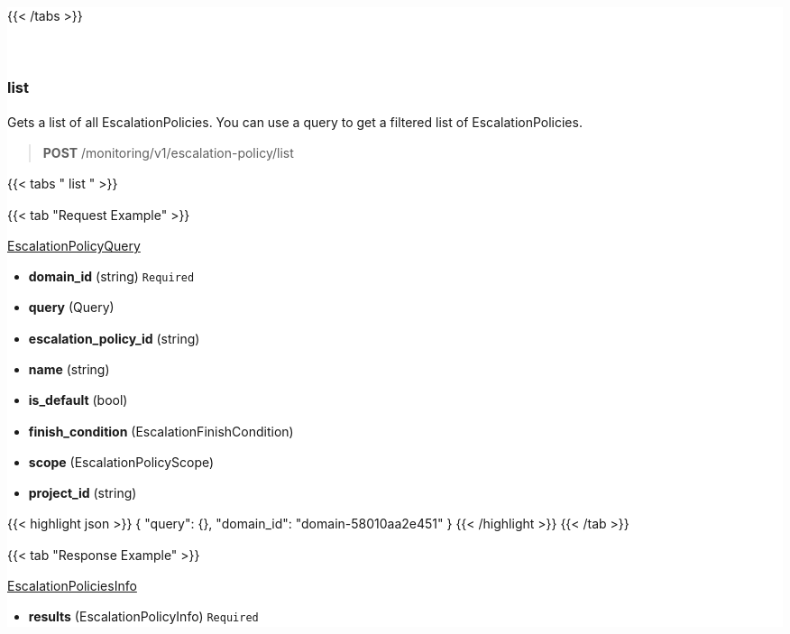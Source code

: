 
{{< /tabs >}}


    
<br>

### list

Gets a list of all EscalationPolicies. You can use a query to get a filtered list of EscalationPolicies.



> **POST** /monitoring/v1/escalation-policy/list
>





 {{< tabs " list " >}}

 {{< tab "Request Example" >}}



[EscalationPolicyQuery](./EscalationPolicy#escalationpolicyquery)

* **domain_id** (string)  `Required` 


* **query** (Query) 


* **escalation_policy_id** (string) 


* **name** (string) 


* **is_default** (bool) 


* **finish_condition** (EscalationFinishCondition) 


* **scope** (EscalationPolicyScope) 


* **project_id** (string) 





{{< highlight json >}}
{
   "query": {},
   "domain_id": "domain-58010aa2e451"
}
{{< /highlight >}}
{{< /tab >}}


 {{< tab "Response Example" >}}

[EscalationPoliciesInfo](#ESCALATIONPOLICIESINFO)
* **results** (EscalationPolicyInfo)  `Required` 
